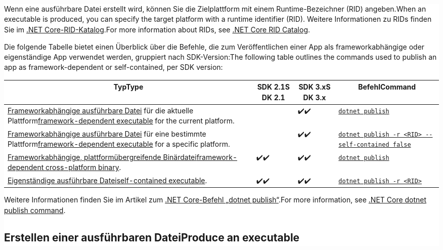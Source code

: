 <span data-ttu-id="64d83-114">Wenn eine ausführbare Datei erstellt wird, können Sie die Zielplattform mit einem Runtime-Bezeichner (RID) angeben.</span><span class="sxs-lookup"><span data-stu-id="64d83-114">When an executable is produced, you can specify the target platform with a runtime identifier (RID).</span></span> <span data-ttu-id="64d83-115">Weitere Informationen zu RIDs finden Sie im [.NET Core-RID-Katalog](../rid-catalog.md).</span><span class="sxs-lookup"><span data-stu-id="64d83-115">For more information about RIDs, see [.NET Core RID Catalog](../rid-catalog.md).</span></span>

<span data-ttu-id="64d83-116">Die folgende Tabelle bietet einen Überblick über die Befehle, die zum Veröffentlichen einer App als frameworkabhängige oder eigenständige App verwendet werden, gruppiert nach SDK-Version:</span><span class="sxs-lookup"><span data-stu-id="64d83-116">The following table outlines the commands used to publish an app as framework-dependent or self-contained, per SDK version:</span></span>

| <span data-ttu-id="64d83-117">Typ</span><span class="sxs-lookup"><span data-stu-id="64d83-117">Type</span></span>                                                                                     | <span data-ttu-id="64d83-118">SDK 2.1</span><span class="sxs-lookup"><span data-stu-id="64d83-118">SDK 2.1</span></span> | <span data-ttu-id="64d83-119">SDK 3.x</span><span class="sxs-lookup"><span data-stu-id="64d83-119">SDK 3.x</span></span> | <span data-ttu-id="64d83-120">Befehl</span><span class="sxs-lookup"><span data-stu-id="64d83-120">Command</span></span> |
| ---------------------------------------------------------------------------------------  | ------- | ------- | ------- |
| <span data-ttu-id="64d83-121">[Frameworkabhängige ausführbare Datei](#publish-framework-dependent) für die aktuelle Plattform</span><span class="sxs-lookup"><span data-stu-id="64d83-121">[framework-dependent executable](#publish-framework-dependent) for the current platform.</span></span> |         | <span data-ttu-id="64d83-122">✔️</span><span class="sxs-lookup"><span data-stu-id="64d83-122">✔️</span></span>      | [`dotnet publish`](../tools/dotnet-publish.md) |
| <span data-ttu-id="64d83-123">[Frameworkabhängige ausführbare Datei](#publish-framework-dependent) für eine bestimmte Plattform</span><span class="sxs-lookup"><span data-stu-id="64d83-123">[framework-dependent executable](#publish-framework-dependent) for a specific platform.</span></span>  |         | <span data-ttu-id="64d83-124">✔️</span><span class="sxs-lookup"><span data-stu-id="64d83-124">✔️</span></span>      | [`dotnet publish -r <RID> --self-contained false`](../tools/dotnet-publish.md) |
| <span data-ttu-id="64d83-125">[Frameworkabhängige, plattformübergreifende Binärdatei](#publish-framework-dependent)</span><span class="sxs-lookup"><span data-stu-id="64d83-125">[framework-dependent cross-platform binary](#publish-framework-dependent).</span></span>               | <span data-ttu-id="64d83-126">✔️</span><span class="sxs-lookup"><span data-stu-id="64d83-126">✔️</span></span>      | <span data-ttu-id="64d83-127">✔️</span><span class="sxs-lookup"><span data-stu-id="64d83-127">✔️</span></span>      | [`dotnet publish`](../tools/dotnet-publish.md) |
| <span data-ttu-id="64d83-128">[Eigenständige ausführbare Datei](#publish-self-contained)</span><span class="sxs-lookup"><span data-stu-id="64d83-128">[self-contained executable](#publish-self-contained).</span></span>                                    | <span data-ttu-id="64d83-129">✔️</span><span class="sxs-lookup"><span data-stu-id="64d83-129">✔️</span></span>      | <span data-ttu-id="64d83-130">✔️</span><span class="sxs-lookup"><span data-stu-id="64d83-130">✔️</span></span>      | [`dotnet publish -r <RID>`](../tools/dotnet-publish.md) |

<span data-ttu-id="64d83-131">Weitere Informationen finden Sie im Artikel zum [.NET Core-Befehl „dotnet publish“](../tools/dotnet-publish.md).</span><span class="sxs-lookup"><span data-stu-id="64d83-131">For more information, see [.NET Core dotnet publish command](../tools/dotnet-publish.md).</span></span>

## <a name="produce-an-executable"></a><span data-ttu-id="64d83-132">Erstellen einer ausführbaren Datei</span><span class="sxs-lookup"><span data-stu-id="64d83-132">Produce an executable</span></span>
